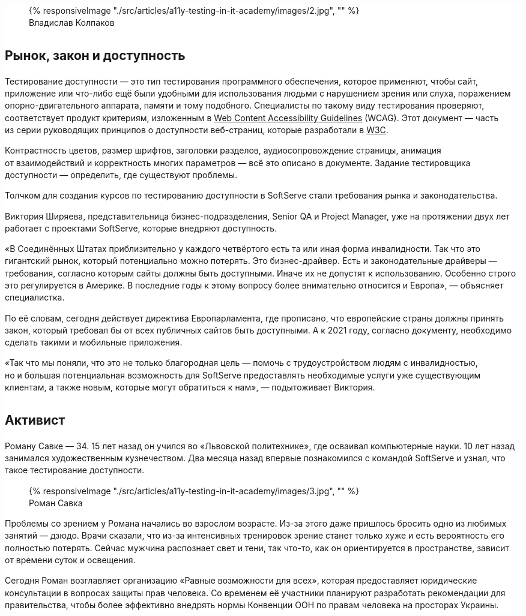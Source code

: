 <figure>
    {% responsiveImage "./src/articles/a11y-testing-in-it-academy/images/2.jpg", "" %}
    <figcaption>Владислав Колпаков</figcaption>
</figure>

## Рынок, закон и доступность

Тестирование доступности — это тип тестирования программного обеспечения, которое применяют, чтобы сайт, приложение или что-либо ещё были удобными для использования людьми с нарушением зрения или слуха, поражением опорно-двигательного аппарата, памяти и тому подобного. Специалисты по такому виду тестирования проверяют, соответствует продукт критериям, изложенным в [Web Content Accessibility Guidelines](https://www.w3.org/WAI/standards-guidelines/wcag/) (WCAG). Этот документ — часть из серии руководящих принципов о доступности веб-страниц, которые разработали в [W3C](https://www.w3.org/).

Контрастность цветов, размер шрифтов, заголовки разделов, аудиосопровождение страницы, анимация от взаимодействий и корректность многих параметров — всё это описано в документе. Задание тестировщика доступности — определить, где существуют проблемы.

Толчком для создания курсов по тестированию доступности в SoftServe стали требования рынка и законодательства.

Виктория Ширяева, представительница бизнес-подразделения, Senior QA и Project Manager, уже на протяжении двух лет работает с проектами SoftServe, которые внедряют доступность.

«В Соединённых Штатах приблизительно у каждого четвёртого есть та или иная форма инвалидности. Так что это гигантский рынок, который потенциально можно потерять. Это бизнес-драйвер. Есть и законодательные драйверы — требования, согласно которым сайты должны быть доступными. Иначе их не допустят к использованию. Особенно строго это регулируется в Америке. В последние годы к этому вопросу более внимательно относится и Европа», — объясняет специалистка.

По её словам, сегодня действует директива Европарламента, где прописано, что европейские страны должны принять закон, который требовал бы от всех публичных сайтов быть доступными. А к 2021 году, согласно документу, необходимо сделать такими и мобильные приложения.

«Так что мы поняли, что это не только благородная цель — помочь с трудоустройством людям с инвалидностью, но и большая потенциальная возможность для SoftServe предоставлять необходимые услуги уже существующим клиентам, а также новым, которые могут обратиться к нам», — подытоживает Виктория.

## Активист

Роману Савке — 34. 15 лет назад он учился во «Львовской политехнике», где осваивал компьютерные науки. 10 лет назад занимался художественным кузнечеством. Два месяца назад впервые познакомился с командой SoftServe и узнал, что такое тестирование доступности.

<figure>
    {% responsiveImage "./src/articles/a11y-testing-in-it-academy/images/3.jpg", "" %}
    <figcaption>Роман Савка</figcaption>
</figure>

Проблемы со зрением у Романа начались во взрослом возрасте. Из-за этого даже пришлось бросить одно из любимых занятий — дзюдо. Врачи сказали, что из-за интенсивных тренировок зрение станет только хуже и есть вероятность его полностью потерять. Сейчас мужчина распознает свет и тени, так что-то, как он ориентируется в пространстве, зависит от времени суток и освещения.

Сегодня Роман возглавляет организацию «Равные возможности для всех», которая предоставляет юридические консультации в вопросах защиты прав человека. Со временем её участники планируют разработать рекомендации для правительства, чтобы более эффективно внедрять нормы Конвенции ООН по правам человека на просторах Украины.
